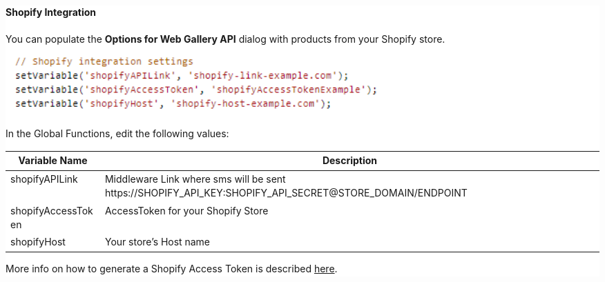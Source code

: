 #### Shopify Integration

You can populate the **Options for Web Gallery API** dialog with products from your Shopify store. 

<img class="fancyimage" style="width:600px" src="img/ConvoBuilder/template_full_lead_image_14.png">

In the Global Functions, edit the following values:

<table>
<thead>
 <tr>
 <th>Variable Name</th>
 <th>Description</th>
 </tr>
 </thead>
 <tbody>
 <tr>
 <td>shopifyAPILink</td>
 <td>Middleware Link where sms will be sent
https://SHOPIFY_API_KEY:SHOPIFY_API_SECRET@STORE_DOMAIN/ENDPOINT</td>
 </tr>
 <tr>
 <td>shopifyAccessToken</td>
 <td>AccessToken for your Shopify Store</td>
 </tr>
 <tr>
 <td>shopifyHost</td>
 <td>Your store’s Host name</td>
 </tr>
 </tbody>
</table>

More info on how to generate a Shopify Access Token is described [here](https://www.shopify.com/partners/blog/17056443-how-to-generate-a-shopify-api-token).